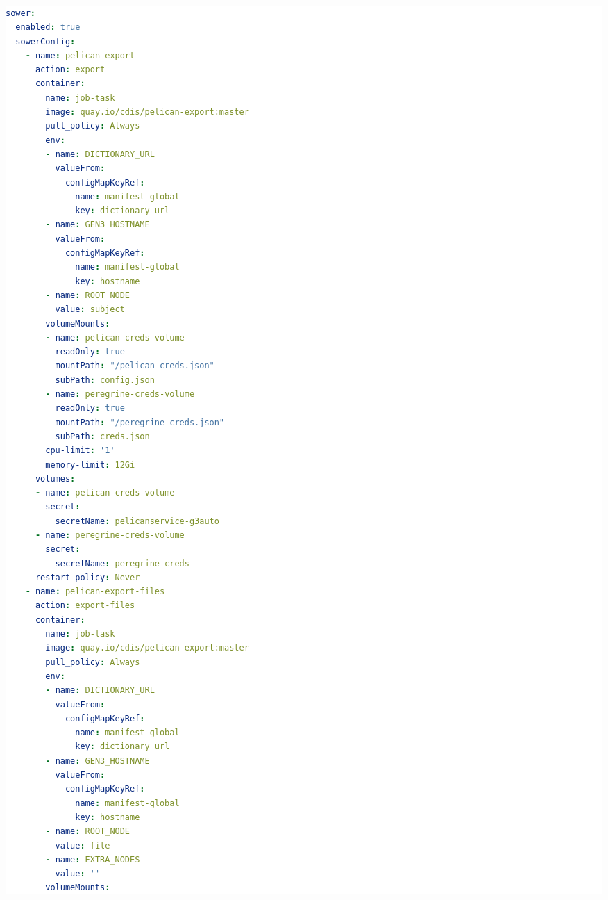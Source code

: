 ```yaml
sower:
  enabled: true
  sowerConfig:
    - name: pelican-export
      action: export
      container:
        name: job-task
        image: quay.io/cdis/pelican-export:master
        pull_policy: Always
        env:
        - name: DICTIONARY_URL
          valueFrom:
            configMapKeyRef:
              name: manifest-global
              key: dictionary_url
        - name: GEN3_HOSTNAME
          valueFrom:
            configMapKeyRef:
              name: manifest-global
              key: hostname
        - name: ROOT_NODE
          value: subject
        volumeMounts:
        - name: pelican-creds-volume
          readOnly: true
          mountPath: "/pelican-creds.json"
          subPath: config.json
        - name: peregrine-creds-volume
          readOnly: true
          mountPath: "/peregrine-creds.json"
          subPath: creds.json
        cpu-limit: '1'
        memory-limit: 12Gi
      volumes:
      - name: pelican-creds-volume
        secret:
          secretName: pelicanservice-g3auto
      - name: peregrine-creds-volume
        secret:
          secretName: peregrine-creds
      restart_policy: Never
    - name: pelican-export-files
      action: export-files
      container:
        name: job-task
        image: quay.io/cdis/pelican-export:master
        pull_policy: Always
        env:
        - name: DICTIONARY_URL
          valueFrom:
            configMapKeyRef:
              name: manifest-global
              key: dictionary_url
        - name: GEN3_HOSTNAME
          valueFrom:
            configMapKeyRef:
              name: manifest-global
              key: hostname
        - name: ROOT_NODE
          value: file
        - name: EXTRA_NODES
          value: ''
        volumeMounts:
```